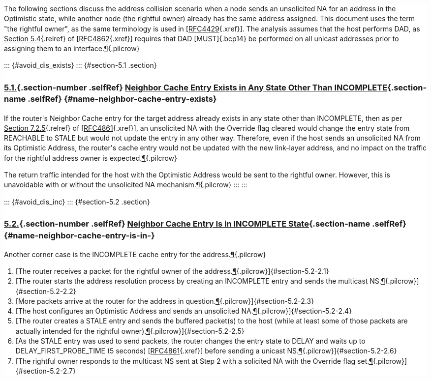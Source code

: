 The following sections discuss the address collision scenario when a
node sends an unsolicited NA for an address in the Optimistic state,
while another node (the rightful owner) already has the same address
assigned. This document uses the term \"the rightful owner\", as the
same terminology is used in \[[RFC4429](#RFC4429){.xref}\]. The analysis
assumes that the host performs DAD, as [Section
5.4](https://www.rfc-editor.org/rfc/rfc4862#section-5.4){.relref} of
\[[RFC4862](#RFC4862){.xref}\] requires that DAD [MUST]{.bcp14} be
performed on all unicast addresses prior to assigning them to an
interface.[¶](#section-5-2){.pilcrow}

::: {#avoid_dis_exists}
::: {#section-5.1 .section}
### [5.1.](#section-5.1){.section-number .selfRef} [Neighbor Cache Entry Exists in Any State Other Than INCOMPLETE](#name-neighbor-cache-entry-exists){.section-name .selfRef} {#name-neighbor-cache-entry-exists}

If the router\'s Neighbor Cache entry for the target address already
exists in any state other than INCOMPLETE, then as per [Section
7.2.5](https://www.rfc-editor.org/rfc/rfc4861#section-7.2.5){.relref} of
\[[RFC4861](#RFC4861){.xref}\], an unsolicited NA with the Override flag
cleared would change the entry state from REACHABLE to STALE but would
not update the entry in any other way. Therefore, even if the host sends
an unsolicited NA from its Optimistic Address, the router\'s cache entry
would not be updated with the new link-layer address, and no impact on
the traffic for the rightful address owner is
expected.[¶](#section-5.1-1){.pilcrow}

The return traffic intended for the host with the Optimistic Address
would be sent to the rightful owner. However, this is unavoidable with
or without the unsolicited NA mechanism.[¶](#section-5.1-2){.pilcrow}
:::
:::

::: {#avoid_dis_inc}
::: {#section-5.2 .section}
### [5.2.](#section-5.2){.section-number .selfRef} [Neighbor Cache Entry Is in INCOMPLETE State](#name-neighbor-cache-entry-is-in-){.section-name .selfRef} {#name-neighbor-cache-entry-is-in-}

Another corner case is the INCOMPLETE cache entry for the
address.[¶](#section-5.2-1){.pilcrow}

1.  [The router receives a packet for the rightful owner of the
    address.[¶](#section-5.2-2.1){.pilcrow}]{#section-5.2-2.1}
2.  [The router starts the address resolution process by creating an
    INCOMPLETE entry and sends the multicast
    NS.[¶](#section-5.2-2.2){.pilcrow}]{#section-5.2-2.2}
3.  [More packets arrive at the router for the address in
    question.[¶](#section-5.2-2.3){.pilcrow}]{#section-5.2-2.3}
4.  [The host configures an Optimistic Address and sends an unsolicited
    NA.[¶](#section-5.2-2.4){.pilcrow}]{#section-5.2-2.4}
5.  [The router creates a STALE entry and sends the buffered packet(s)
    to the host (while at least some of those packets are actually
    intended for the rightful
    owner).[¶](#section-5.2-2.5){.pilcrow}]{#section-5.2-2.5}
6.  [As the STALE entry was used to send packets, the router changes the
    entry state to DELAY and waits up to DELAY_FIRST_PROBE_TIME (5
    seconds) \[[RFC4861](#RFC4861){.xref}\] before sending a unicast
    NS.[¶](#section-5.2-2.6){.pilcrow}]{#section-5.2-2.6}
7.  [The rightful owner responds to the multicast NS sent at Step 2 with
    a solicited NA with the Override flag
    set.[¶](#section-5.2-2.7){.pilcrow}]{#section-5.2-2.7}